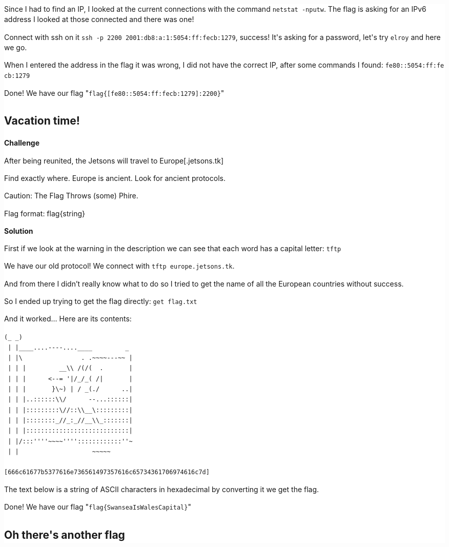 Since I had to find an IP, I looked at the current connections with the command `netstat -nputw`.
The flag is asking for an IPv6 address I looked at those connected and there was one!

Connect with ssh on it `ssh -p 2200 2001:db8:a:1:5054:ff:fecb:1279`, success! It's asking for a password, let's try `elroy` and here we go.

When I entered the address in the flag it was wrong, I did not have the correct IP, after some commands I found: `fe80::5054:ff:fecb:1279`

Done! We have our flag "`flag{[fe80::5054:ff:fecb:1279]:2200}`"

## Vacation time!

**Challenge**

After being reunited, the Jetsons will travel to Europe[.jetsons.tk]

Find exactly where. Europe is ancient. Look for ancient protocols.

Caution: The Flag Throws (some) Phire.

Flag format: flag{string}

**Solution**

First if we look at the warning in the description we can see that each word has a capital letter: `tftp`

We have our old protocol! We connect with `tftp europe.jetsons.tk`.

And from there I didn’t really know what to do so I tried to get the name of all the European countries without success.

So I ended up trying to get the flag directly: `get flag.txt`

And it worked... Here are its contents:
```
(_ _)
 | |____....----....____         _ 
 | |\                . .~~~~---~~ |
 | | |         __\\ /(/(  .       |
 | | |      <--= '|/_/_( /|       |
 | | |       }\~) | / _(./      ..|
 | | |..::::::\\/      --...::::::|
 | | |:::::::::\//::\\__\:::::::::|
 | | |::::::::_//_:_//__\\_:::::::|
 | | |::::::::::::::::::::::::::::|
 | |/:::''''~~~~''''::::::::::::''~
 | |                    ~~~~~

[666c61677b5377616e736561497357616c65734361706974616c7d]
```

The text below is a string of ASCII characters in hexadecimal by converting it we get the flag.

Done! We have our flag "`flag{SwanseaIsWalesCapital}`"

## Oh there's another flag
